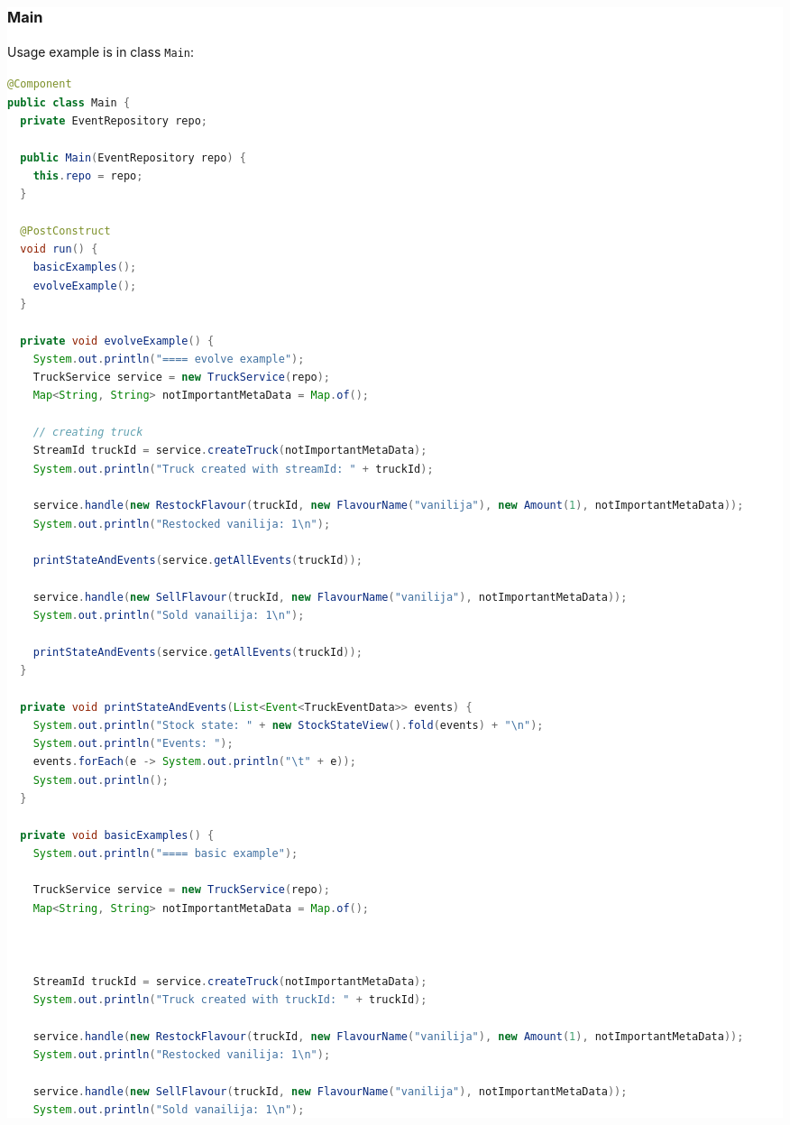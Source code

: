 ### Main

Usage example is in class `Main`:

```java
@Component
public class Main {
  private EventRepository repo;

  public Main(EventRepository repo) {
    this.repo = repo;
  }

  @PostConstruct
  void run() {
    basicExamples();
    evolveExample();
  }

  private void evolveExample() {
    System.out.println("==== evolve example");
    TruckService service = new TruckService(repo);
    Map<String, String> notImportantMetaData = Map.of();

    // creating truck
    StreamId truckId = service.createTruck(notImportantMetaData);
    System.out.println("Truck created with streamId: " + truckId);

    service.handle(new RestockFlavour(truckId, new FlavourName("vanilija"), new Amount(1), notImportantMetaData));
    System.out.println("Restocked vanilija: 1\n");

    printStateAndEvents(service.getAllEvents(truckId));

    service.handle(new SellFlavour(truckId, new FlavourName("vanilija"), notImportantMetaData));
    System.out.println("Sold vanailija: 1\n");

    printStateAndEvents(service.getAllEvents(truckId));
  }

  private void printStateAndEvents(List<Event<TruckEventData>> events) {
    System.out.println("Stock state: " + new StockStateView().fold(events) + "\n");
    System.out.println("Events: ");
    events.forEach(e -> System.out.println("\t" + e));
    System.out.println();
  }

  private void basicExamples() {
    System.out.println("==== basic example");

    TruckService service = new TruckService(repo);
    Map<String, String> notImportantMetaData = Map.of();



    StreamId truckId = service.createTruck(notImportantMetaData);
    System.out.println("Truck created with truckId: " + truckId);

    service.handle(new RestockFlavour(truckId, new FlavourName("vanilija"), new Amount(1), notImportantMetaData));
    System.out.println("Restocked vanilija: 1\n");

    service.handle(new SellFlavour(truckId, new FlavourName("vanilija"), notImportantMetaData));
    System.out.println("Sold vanailija: 1\n");
```